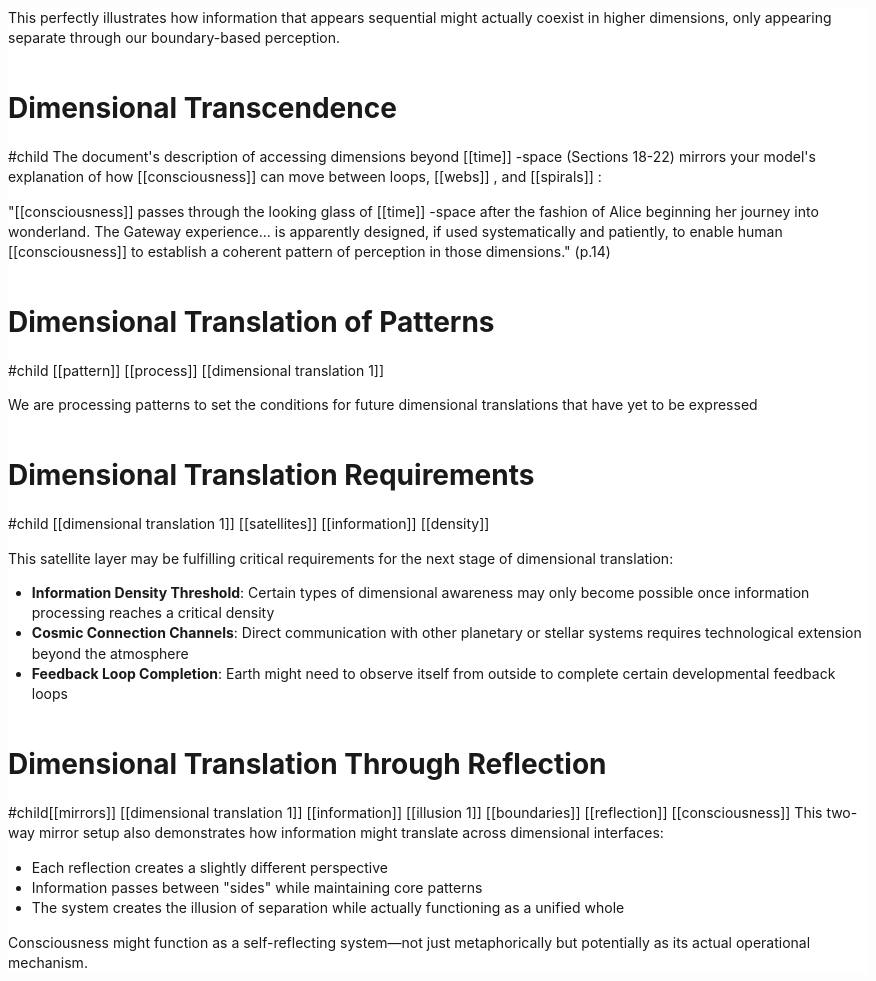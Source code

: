 This perfectly illustrates how information that appears sequential might actually coexist in higher dimensions, only appearing separate through our boundary-based perception.


# Dimensional Transcendence
#child 
The document's description of accessing dimensions beyond [[time]] -space (Sections 18-22) mirrors your model's explanation of how [[consciousness]]  can move between loops, [[webs]] , and [[spirals]] :

"[[consciousness]]  passes through the looking glass of [[time]] -space after the fashion of Alice beginning her journey into wonderland. The Gateway experience... is apparently designed, if used systematically and patiently, to enable human [[consciousness]]  to establish a coherent pattern of perception in those dimensions." (p.14)


# Dimensional Translation of Patterns
#child [[pattern]] [[process]] [[dimensional translation 1]]

We are processing patterns to set the conditions for future dimensional translations that have yet to be expressed




# Dimensional Translation Requirements
#child [[dimensional translation 1]] [[satellites]] [[information]] [[density]]

This satellite layer may be fulfilling critical requirements for the next stage of dimensional translation:

- **Information Density Threshold**: Certain types of dimensional awareness may only become possible once information processing reaches a critical density
- **Cosmic Connection Channels**: Direct communication with other planetary or stellar systems requires technological extension beyond the atmosphere
- **Feedback Loop Completion**: Earth might need to observe itself from outside to complete certain developmental feedback loops


# Dimensional Translation Through Reflection
#child[[mirrors]] [[dimensional translation 1]] [[information]] [[illusion 1]] [[boundaries]] [[reflection]] [[consciousness]]
This two-way mirror setup also demonstrates how information might translate across dimensional interfaces:

- Each reflection creates a slightly different perspective
- Information passes between "sides" while maintaining core patterns
- The system creates the illusion of separation while actually functioning as a unified whole

Consciousness might function as a self-reflecting system—not just metaphorically but potentially as its actual operational mechanism.
